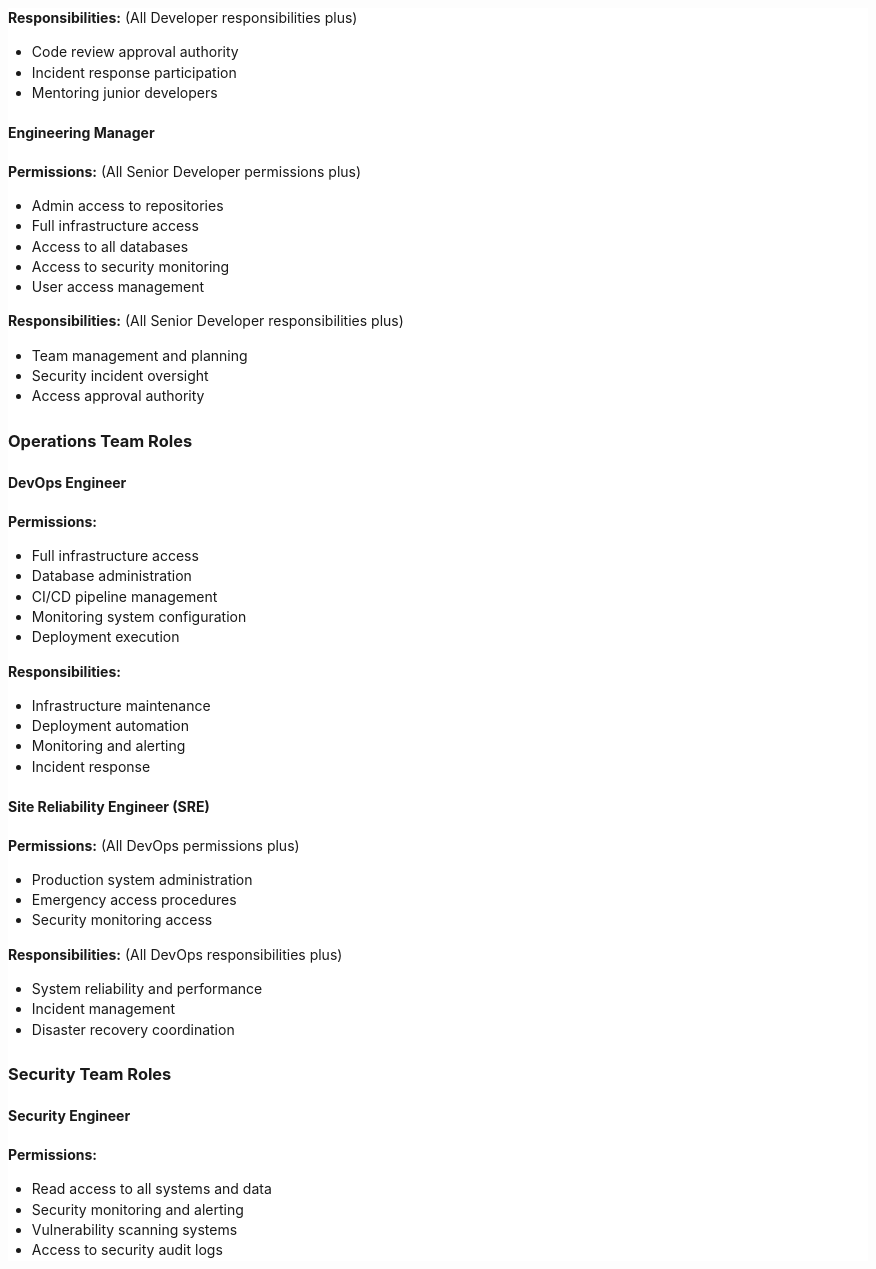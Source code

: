 **Responsibilities:** (All Developer responsibilities plus)
- Code review approval authority
- Incident response participation
- Mentoring junior developers

#### Engineering Manager
**Permissions:** (All Senior Developer permissions plus)
- Admin access to repositories
- Full infrastructure access
- Access to all databases
- Access to security monitoring
- User access management

**Responsibilities:** (All Senior Developer responsibilities plus)
- Team management and planning
- Security incident oversight
- Access approval authority

### Operations Team Roles

#### DevOps Engineer
**Permissions:**
- Full infrastructure access
- Database administration
- CI/CD pipeline management
- Monitoring system configuration
- Deployment execution

**Responsibilities:**
- Infrastructure maintenance
- Deployment automation
- Monitoring and alerting
- Incident response

#### Site Reliability Engineer (SRE)
**Permissions:** (All DevOps permissions plus)
- Production system administration
- Emergency access procedures
- Security monitoring access

**Responsibilities:** (All DevOps responsibilities plus)
- System reliability and performance
- Incident management
- Disaster recovery coordination

### Security Team Roles

#### Security Engineer
**Permissions:**
- Read access to all systems and data
- Security monitoring and alerting
- Vulnerability scanning systems
- Access to security audit logs
